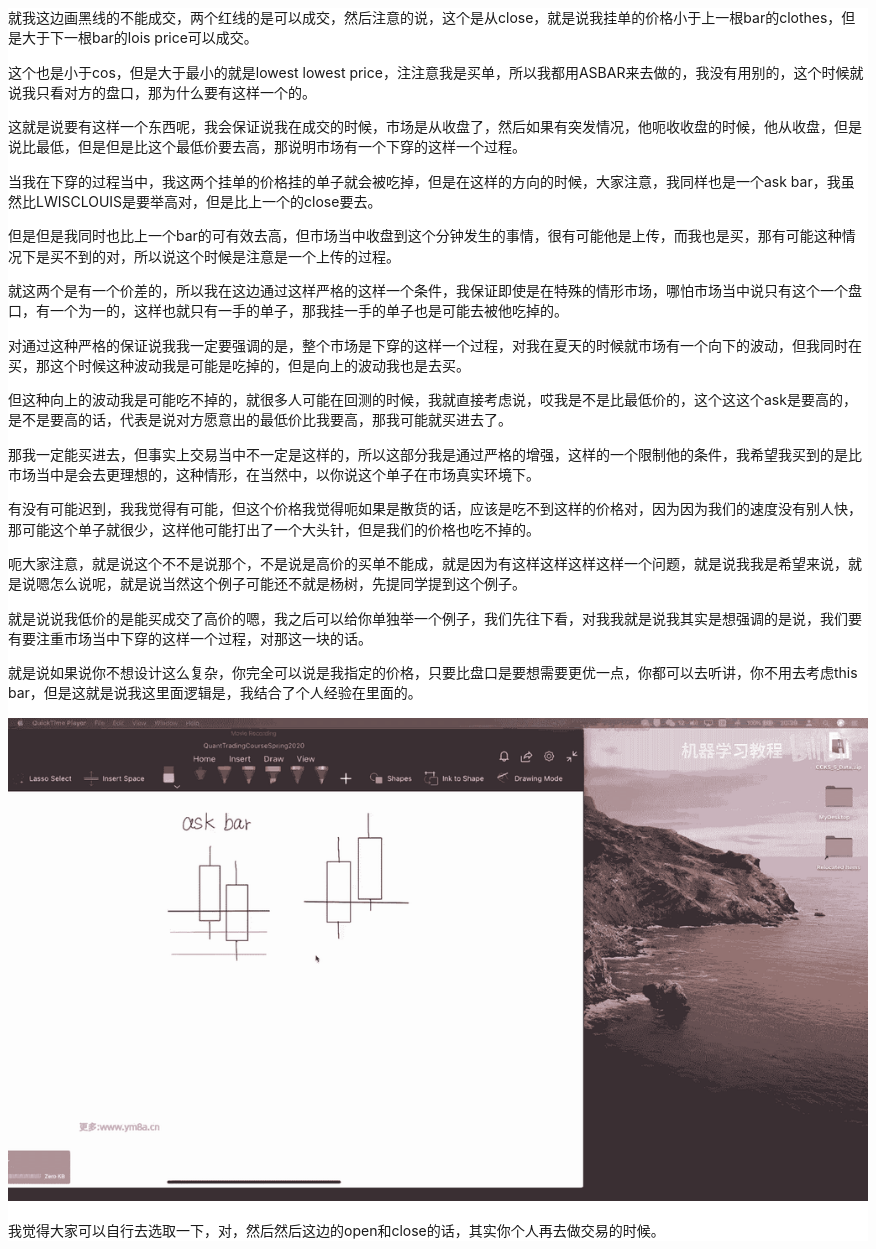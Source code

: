 就我这边画黑线的不能成交，两个红线的是可以成交，然后注意的说，这个是从close，就是说我挂单的价格小于上一根bar的clothes，但是大于下一根bar的lois price可以成交。

这个也是小于cos，但是大于最小的就是lowest lowest price，注注意我是买单，所以我都用ASBAR来去做的，我没有用别的，这个时候就说我只看对方的盘口，那为什么要有这样一个的。

这就是说要有这样一个东西呢，我会保证说我在成交的时候，市场是从收盘了，然后如果有突发情况，他呃收收盘的时候，他从收盘，但是说比最低，但是但是比这个最低价要去高，那说明市场有一个下穿的这样一个过程。

当我在下穿的过程当中，我这两个挂单的价格挂的单子就会被吃掉，但是在这样的方向的时候，大家注意，我同样也是一个ask bar，我虽然比LWISCLOUIS是要举高对，但是比上一个的close要去。

但是但是我同时也比上一个bar的可有效去高，但市场当中收盘到这个分钟发生的事情，很有可能他是上传，而我也是买，那有可能这种情况下是买不到的对，所以说这个时候是注意是一个上传的过程。

就这两个是有一个价差的，所以我在这边通过这样严格的这样一个条件，我保证即使是在特殊的情形市场，哪怕市场当中说只有这个一个盘口，有一个为一的，这样也就只有一手的单子，那我挂一手的单子也是可能去被他吃掉的。

对通过这种严格的保证说我我一定要强调的是，整个市场是下穿的这样一个过程，对我在夏天的时候就市场有一个向下的波动，但我同时在买，那这个时候这种波动我是可能是吃掉的，但是向上的波动我也是去买。

但这种向上的波动我是可能吃不掉的，就很多人可能在回测的时候，我就直接考虑说，哎我是不是比最低价的，这个这这个ask是要高的，是不是要高的话，代表是说对方愿意出的最低价比我要高，那我可能就买进去了。

那我一定能买进去，但事实上交易当中不一定是这样的，所以这部分我是通过严格的增强，这样的一个限制他的条件，我希望我买到的是比市场当中是会去更理想的，这种情形，在当然中，以你说这个单子在市场真实环境下。

有没有可能迟到，我我觉得有可能，但这个价格我觉得呃如果是散货的话，应该是吃不到这样的价格对，因为因为我们的速度没有别人快，那可能这个单子就很少，这样他可能打出了一个大头针，但是我们的价格也吃不掉的。

呃大家注意，就是说这个不不是说那个，不是说是高价的买单不能成，就是因为有这样这样这样这样一个问题，就是说我我是希望来说，就是说嗯怎么说呢，就是说当然这个例子可能还不就是杨树，先提同学提到这个例子。

就是说说我低价的是能买成交了高价的嗯，我之后可以给你单独举一个例子，我们先往下看，对我我就是说我其实是想强调的是说，我们要有要注重市场当中下穿的这样一个过程，对那这一块的话。

就是说如果说你不想设计这么复杂，你完全可以说是我指定的价格，只要比盘口是要想需要更优一点，你都可以去听讲，你不用去考虑this bar，但是这就是说我这里面逻辑是，我结合了个人经验在里面的。



![](img/c83b19ae506b5175edeccb02a6b80452_106.png)

我觉得大家可以自行去选取一下，对，然后然后这边的open和close的话，其实你个人再去做交易的时候。


